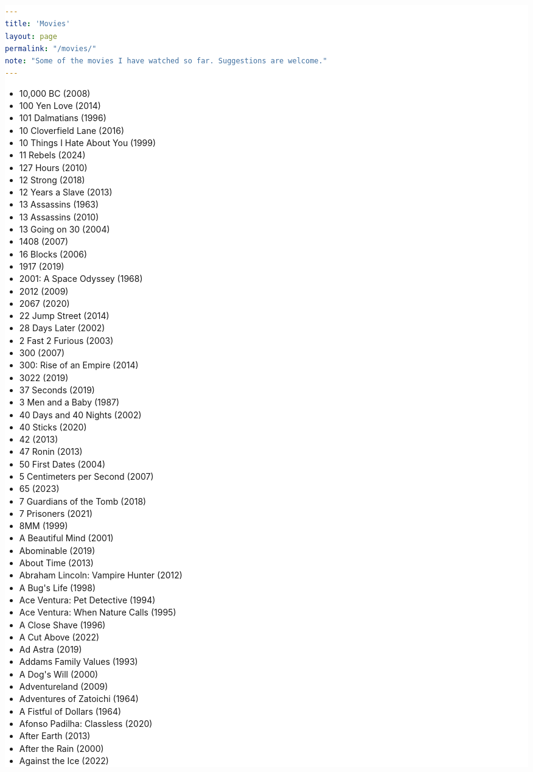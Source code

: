```yaml
---
title: 'Movies'
layout: page
permalink: "/movies/"
note: "Some of the movies I have watched so far. Suggestions are welcome."
---
```


* 10,000 BC (2008)
* 100 Yen Love (2014)
* 101 Dalmatians (1996)
* 10 Cloverfield Lane (2016)
* 10 Things I Hate About You (1999)
* 11 Rebels (2024)
* 127 Hours (2010)
* 12 Strong (2018)
* 12 Years a Slave (2013)
* 13 Assassins (1963)
* 13 Assassins (2010)
* 13 Going on 30 (2004)
* 1408 (2007)
* 16 Blocks (2006)
* 1917 (2019)
* 2001: A Space Odyssey (1968)
* 2012 (2009)
* 2067 (2020)
* 22 Jump Street (2014)
* 28 Days Later (2002)
* 2 Fast 2 Furious (2003)
* 300 (2007)
* 300: Rise of an Empire (2014)
* 3022 (2019)
* 37 Seconds (2019)
* 3 Men and a Baby (1987)
* 40 Days and 40 Nights (2002)
* 40 Sticks (2020)
* 42 (2013)
* 47 Ronin (2013)
* 50 First Dates (2004)
* 5 Centimeters per Second (2007)
* 65 (2023)
* 7 Guardians of the Tomb (2018)
* 7 Prisoners (2021)
* 8MM (1999)
* A Beautiful Mind (2001)
* Abominable (2019)
* About Time (2013)
* Abraham Lincoln: Vampire Hunter (2012)
* A Bug's Life (1998)
* Ace Ventura: Pet Detective (1994)
* Ace Ventura: When Nature Calls (1995)
* A Close Shave (1996)
* A Cut Above (2022)
* Ad Astra (2019)
* Addams Family Values (1993)
* A Dog's Will (2000)
* Adventureland (2009)
* Adventures of Zatoichi (1964)
* A Fistful of Dollars (1964)
* Afonso Padilha: Classless (2020)
* After Earth (2013)
* After the Rain (2000)
* Against the Ice (2022)